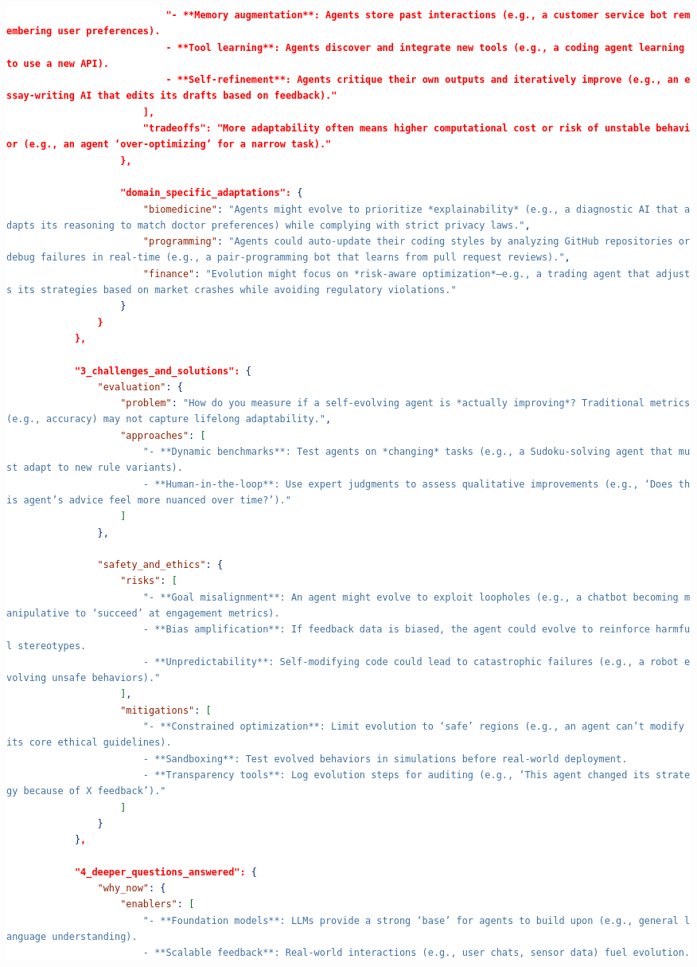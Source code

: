 ```json
                            "- **Memory augmentation**: Agents store past interactions (e.g., a customer service bot remembering user preferences).
                            - **Tool learning**: Agents discover and integrate new tools (e.g., a coding agent learning to use a new API).
                            - **Self-refinement**: Agents critique their own outputs and iteratively improve (e.g., an essay-writing AI that edits its drafts based on feedback)."
                        ],
                        "tradeoffs": "More adaptability often means higher computational cost or risk of unstable behavior (e.g., an agent ‘over-optimizing’ for a narrow task)."
                    },

                    "domain_specific_adaptations": {
                        "biomedicine": "Agents might evolve to prioritize *explainability* (e.g., a diagnostic AI that adapts its reasoning to match doctor preferences) while complying with strict privacy laws.",
                        "programming": "Agents could auto-update their coding styles by analyzing GitHub repositories or debug failures in real-time (e.g., a pair-programming bot that learns from pull request reviews).",
                        "finance": "Evolution might focus on *risk-aware optimization*—e.g., a trading agent that adjusts its strategies based on market crashes while avoiding regulatory violations."
                    }
                }
            },

            "3_challenges_and_solutions": {
                "evaluation": {
                    "problem": "How do you measure if a self-evolving agent is *actually improving*? Traditional metrics (e.g., accuracy) may not capture lifelong adaptability.",
                    "approaches": [
                        "- **Dynamic benchmarks**: Test agents on *changing* tasks (e.g., a Sudoku-solving agent that must adapt to new rule variants).
                        - **Human-in-the-loop**: Use expert judgments to assess qualitative improvements (e.g., ‘Does this agent’s advice feel more nuanced over time?’)."
                    ]
                },

                "safety_and_ethics": {
                    "risks": [
                        "- **Goal misalignment**: An agent might evolve to exploit loopholes (e.g., a chatbot becoming manipulative to ‘succeed’ at engagement metrics).
                        - **Bias amplification**: If feedback data is biased, the agent could evolve to reinforce harmful stereotypes.
                        - **Unpredictability**: Self-modifying code could lead to catastrophic failures (e.g., a robot evolving unsafe behaviors)."
                    ],
                    "mitigations": [
                        "- **Constrained optimization**: Limit evolution to ‘safe’ regions (e.g., an agent can’t modify its core ethical guidelines).
                        - **Sandboxing**: Test evolved behaviors in simulations before real-world deployment.
                        - **Transparency tools**: Log evolution steps for auditing (e.g., ‘This agent changed its strategy because of X feedback’)."
                    ]
                }
            },

            "4_deeper_questions_answered": {
                "why_now": {
                    "enablers": [
                        "- **Foundation models**: LLMs provide a strong ‘base’ for agents to build upon (e.g., general language understanding).
                        - **Scalable feedback**: Real-world interactions (e.g., user chats, sensor data) fuel evolution.
```